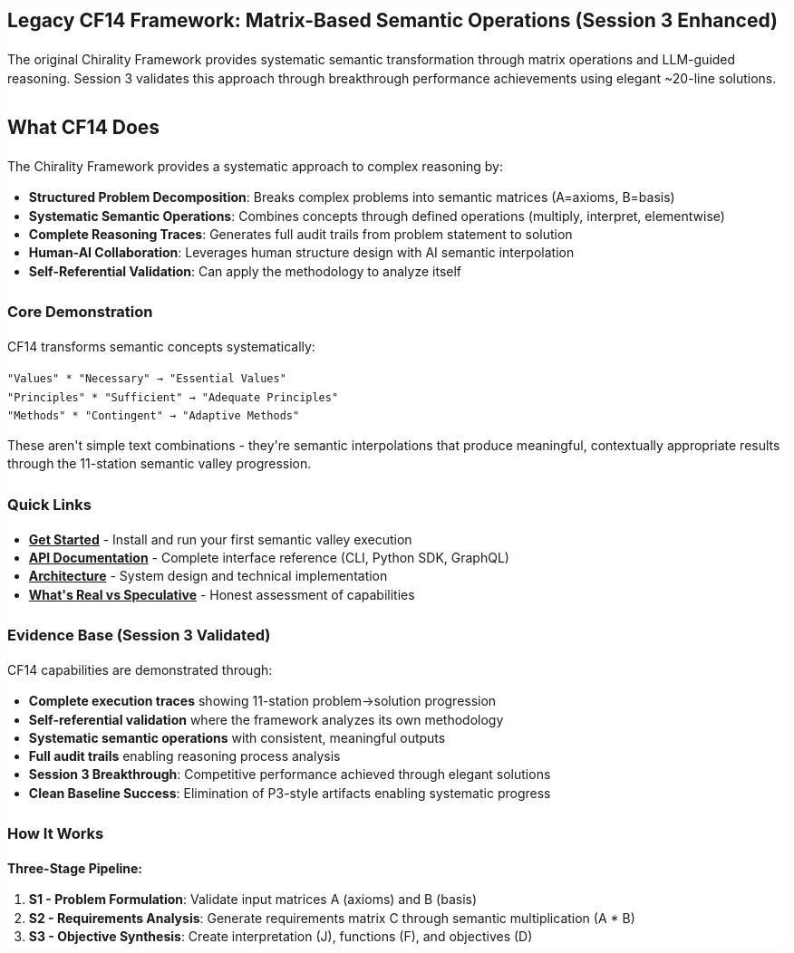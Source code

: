 ## Legacy CF14 Framework: Matrix-Based Semantic Operations (Session 3 Enhanced)

The original Chirality Framework provides systematic semantic transformation through matrix operations and LLM-guided reasoning. Session 3 validates this approach through breakthrough performance achievements using elegant ~20-line solutions.

## What CF14 Does

The Chirality Framework provides a systematic approach to complex reasoning by:

- **Structured Problem Decomposition**: Breaks complex problems into semantic matrices (A=axioms, B=basis)
- **Systematic Semantic Operations**: Combines concepts through defined operations (multiply, interpret, elementwise)
- **Complete Reasoning Traces**: Generates full audit trails from problem statement to solution
- **Human-AI Collaboration**: Leverages human structure design with AI semantic interpolation
- **Self-Referential Validation**: Can apply the methodology to analyze itself

### Core Demonstration

CF14 transforms semantic concepts systematically:
```
"Values" * "Necessary" → "Essential Values"
"Principles" * "Sufficient" → "Adequate Principles" 
"Methods" * "Contingent" → "Adaptive Methods"
```

These aren't simple text combinations - they're semantic interpolations that produce meaningful, contextually appropriate results through the 11-station semantic valley progression.

### Quick Links
- **[Get Started](#quick-start)** - Install and run your first semantic valley execution
- **[API Documentation](API.md)** - Complete interface reference (CLI, Python SDK, GraphQL)
- **[Architecture](ARCHITECTURE.md)** - System design and technical implementation
- **[What's Real vs Speculative](SPECULATIVE_CLAIMS.md)** - Honest assessment of capabilities

### Evidence Base (Session 3 Validated)
CF14 capabilities are demonstrated through:
- **Complete execution traces** showing 11-station problem→solution progression
- **Self-referential validation** where the framework analyzes its own methodology
- **Systematic semantic operations** with consistent, meaningful outputs
- **Full audit trails** enabling reasoning process analysis
- **Session 3 Breakthrough**: Competitive performance achieved through elegant solutions
- **Clean Baseline Success**: Elimination of P3-style artifacts enabling systematic progress

### How It Works

**Three-Stage Pipeline:**
1. **S1 - Problem Formulation**: Validate input matrices A (axioms) and B (basis)
2. **S2 - Requirements Analysis**: Generate requirements matrix C through semantic multiplication (A * B)
3. **S3 - Objective Synthesis**: Create interpretation (J), functions (F), and objectives (D)
